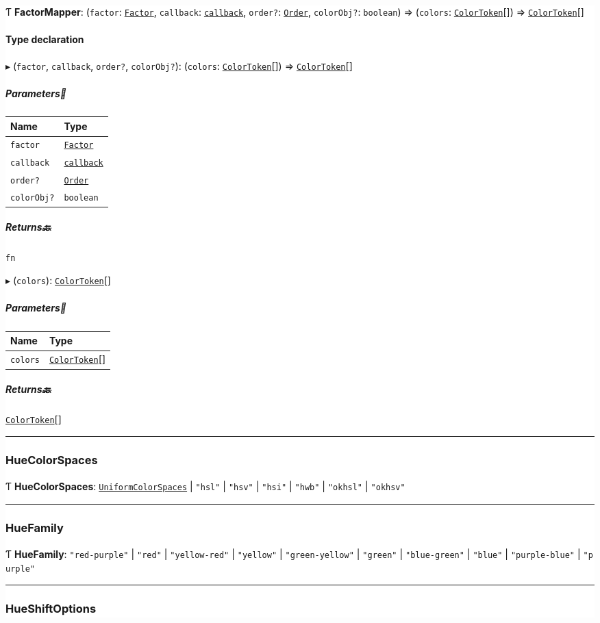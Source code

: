 Ƭ **FactorMapper**: (`factor`: [`Factor`](types.md#factor), `callback`: [`callback`](types.md#callback), `order?`: [`Order`](types.md#order), `colorObj?`: `boolean`) => (`colors`: [`ColorToken`](types.md#colortoken)[]) => [`ColorToken`](types.md#colortoken)[]

#### Type declaration

▸ (`factor`, `callback`, `order?`, `colorObj?`): (`colors`: [`ColorToken`](types.md#colortoken)[]) => [`ColorToken`](types.md#colortoken)[]

##### Parameters🧮

| Name | Type |
| :------ | :------ |
| `factor` | [`Factor`](types.md#factor) |
| `callback` | [`callback`](types.md#callback) |
| `order?` | [`Order`](types.md#order) |
| `colorObj?` | `boolean` |

##### Returns🔙

`fn`

▸ (`colors`): [`ColorToken`](types.md#colortoken)[]

##### Parameters🧮

| Name | Type |
| :------ | :------ |
| `colors` | [`ColorToken`](types.md#colortoken)[] |

##### Returns🔙

[`ColorToken`](types.md#colortoken)[]

___

### HueColorSpaces

Ƭ **HueColorSpaces**: [`UniformColorSpaces`](types.md#uniformcolorspaces) \| ``"hsl"`` \| ``"hsv"`` \| ``"hsi"`` \| ``"hwb"`` \| ``"okhsl"`` \| ``"okhsv"``

___

### HueFamily

Ƭ **HueFamily**: ``"red-purple"`` \| ``"red"`` \| ``"yellow-red"`` \| ``"yellow"`` \| ``"green-yellow"`` \| ``"green"`` \| ``"blue-green"`` \| ``"blue"`` \| ``"purple-blue"`` \| ``"purple"``

___

### HueShiftOptions
